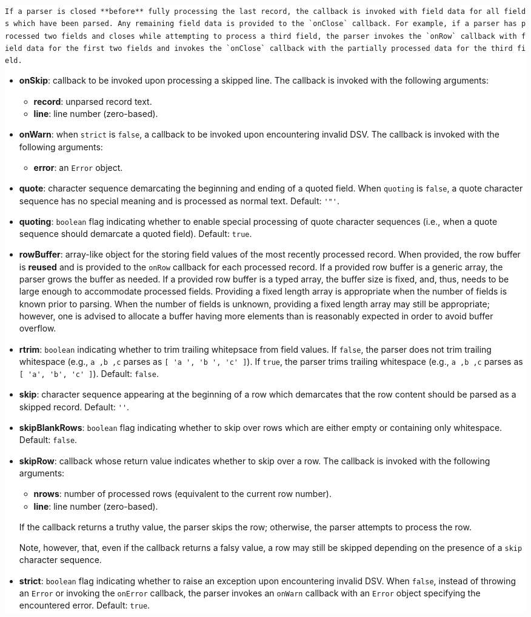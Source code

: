     If a parser is closed **before** fully processing the last record, the callback is invoked with field data for all fields which have been parsed. Any remaining field data is provided to the `onClose` callback. For example, if a parser has processed two fields and closes while attempting to process a third field, the parser invokes the `onRow` callback with field data for the first two fields and invokes the `onClose` callback with the partially processed data for the third field.

-   **onSkip**: callback to be invoked upon processing a skipped line. The callback is invoked with the following arguments:

    -   **record**: unparsed record text.
    -   **line**: line number (zero-based).

-   **onWarn**: when `strict` is `false`, a callback to be invoked upon encountering invalid DSV. The callback is invoked with the following arguments:

    -   **error**: an `Error` object.

-   **quote**: character sequence demarcating the beginning and ending of a quoted field. When `quoting` is `false`, a quote character sequence has no special meaning and is processed as normal text. Default: `'"'`.

-   **quoting**: `boolean` flag indicating whether to enable special processing of quote character sequences (i.e., when a quote sequence should demarcate a quoted field). Default: `true`.

-   **rowBuffer**: array-like object for the storing field values of the most recently processed record. When provided, the row buffer is **reused** and is provided to the `onRow` callback for each processed record. If a provided row buffer is a generic array, the parser grows the buffer as needed. If a provided row buffer is a typed array, the buffer size is fixed, and, thus, needs to be large enough to accommodate processed fields. Providing a fixed length array is appropriate when the number of fields is known prior to parsing. When the number of fields is unknown, providing a fixed length array may still be appropriate; however, one is advised to allocate a buffer having more elements than is reasonably expected in order to avoid buffer overflow.

-   **rtrim**: `boolean` indicating whether to trim trailing whitepsace from field values. If `false`, the parser does not trim trailing whitespace (e.g., `a ,b ,c` parses as `[ 'a ', 'b ', 'c' ]`).  If `true`, the parser trims trailing whitespace (e.g., `a ,b ,c` parses as `[ 'a', 'b', 'c' ]`). Default: `false`.

-   **skip**: character sequence appearing at the beginning of a row which demarcates that the row content should be parsed as a skipped record. Default: `''`.

-   **skipBlankRows**: `boolean` flag indicating whether to skip over rows which are either empty or containing only whitespace. Default: `false`.

-   **skipRow**: callback whose return value indicates whether to skip over a row. The callback is invoked with the following arguments:

    -   **nrows**: number of processed rows (equivalent to the current row number).
    -   **line**: line number (zero-based).
    
    If the callback returns a truthy value, the parser skips the row; otherwise, the parser attempts to process the row.

    Note, however, that, even if the callback returns a falsy value, a row may still be skipped depending on the presence of a `skip` character sequence.

-   **strict**: `boolean` flag indicating whether to raise an exception upon encountering invalid DSV. When `false`, instead of throwing an `Error` or invoking the `onError` callback, the parser invokes an `onWarn` callback with an `Error` object specifying the encountered error. Default: `true`.


[rfc-4180]: https://www.rfc-editor.org/rfc/rfc4180